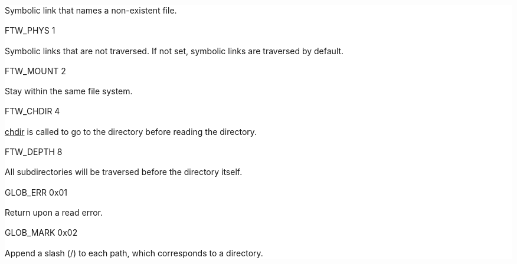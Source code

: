 <td class="cellrowborder" valign="top" width="50%" headers="mcps1.1.3.1.2 "><p id="p1508207504165621"><a name="p1508207504165621"></a><a name="p1508207504165621"></a>Symbolic link that names a non-existent file. </p>
</td>
</tr>
<tr id="row1989499589165621"><td class="cellrowborder" valign="top" width="50%" headers="mcps1.1.3.1.1 "><p id="p149776490165621"><a name="p149776490165621"></a><a name="p149776490165621"></a><em id="ga8c98a3c79a82339a189b11094032a09a"><a name="ga8c98a3c79a82339a189b11094032a09a"></a><a name="ga8c98a3c79a82339a189b11094032a09a"></a></em>FTW_PHYS    1</p>
</td>
<td class="cellrowborder" valign="top" width="50%" headers="mcps1.1.3.1.2 "><p id="p1896834064165621"><a name="p1896834064165621"></a><a name="p1896834064165621"></a>Symbolic links that are not traversed. If not set, symbolic links are traversed by default. </p>
</td>
</tr>
<tr id="row1421736039165621"><td class="cellrowborder" valign="top" width="50%" headers="mcps1.1.3.1.1 "><p id="p1541361921165621"><a name="p1541361921165621"></a><a name="p1541361921165621"></a><em id="ga7bbaf43efae1f2d3c8092d99a340729d"><a name="ga7bbaf43efae1f2d3c8092d99a340729d"></a><a name="ga7bbaf43efae1f2d3c8092d99a340729d"></a></em>FTW_MOUNT    2</p>
</td>
<td class="cellrowborder" valign="top" width="50%" headers="mcps1.1.3.1.2 "><p id="p684021849165621"><a name="p684021849165621"></a><a name="p684021849165621"></a>Stay within the same file system. </p>
</td>
</tr>
<tr id="row1054105133165621"><td class="cellrowborder" valign="top" width="50%" headers="mcps1.1.3.1.1 "><p id="p801685215165621"><a name="p801685215165621"></a><a name="p801685215165621"></a><em id="gad8a9cc4cf048af5fab2c5f65ed9cb0db"><a name="gad8a9cc4cf048af5fab2c5f65ed9cb0db"></a><a name="gad8a9cc4cf048af5fab2c5f65ed9cb0db"></a></em>FTW_CHDIR    4</p>
</td>
<td class="cellrowborder" valign="top" width="50%" headers="mcps1.1.3.1.2 "><p id="p2013759852165621"><a name="p2013759852165621"></a><a name="p2013759852165621"></a><a href="utils.md#ga03af571dfb595681bfa203c83385c07b">chdir</a> is called to go to the directory before reading the directory. </p>
</td>
</tr>
<tr id="row1710448172165621"><td class="cellrowborder" valign="top" width="50%" headers="mcps1.1.3.1.1 "><p id="p56290924165621"><a name="p56290924165621"></a><a name="p56290924165621"></a><em id="gaf9008c0040247fbea883ec24b10cf884"><a name="gaf9008c0040247fbea883ec24b10cf884"></a><a name="gaf9008c0040247fbea883ec24b10cf884"></a></em>FTW_DEPTH    8</p>
</td>
<td class="cellrowborder" valign="top" width="50%" headers="mcps1.1.3.1.2 "><p id="p220643919165621"><a name="p220643919165621"></a><a name="p220643919165621"></a>All subdirectories will be traversed before the directory itself. </p>
</td>
</tr>
<tr id="row466660852165621"><td class="cellrowborder" valign="top" width="50%" headers="mcps1.1.3.1.1 "><p id="p586334876165621"><a name="p586334876165621"></a><a name="p586334876165621"></a><em id="ga9e77b0b20a1c1d66cdf924a07776f360"><a name="ga9e77b0b20a1c1d66cdf924a07776f360"></a><a name="ga9e77b0b20a1c1d66cdf924a07776f360"></a></em>GLOB_ERR    0x01</p>
</td>
<td class="cellrowborder" valign="top" width="50%" headers="mcps1.1.3.1.2 "><p id="p175386835165621"><a name="p175386835165621"></a><a name="p175386835165621"></a>Return upon a read error. </p>
</td>
</tr>
<tr id="row428002441165621"><td class="cellrowborder" valign="top" width="50%" headers="mcps1.1.3.1.1 "><p id="p996743110165621"><a name="p996743110165621"></a><a name="p996743110165621"></a><em id="gac6ec2b6ae844d895de9685a689dd27f0"><a name="gac6ec2b6ae844d895de9685a689dd27f0"></a><a name="gac6ec2b6ae844d895de9685a689dd27f0"></a></em>GLOB_MARK    0x02</p>
</td>
<td class="cellrowborder" valign="top" width="50%" headers="mcps1.1.3.1.2 "><p id="p1944993592165621"><a name="p1944993592165621"></a><a name="p1944993592165621"></a>Append a slash (/) to each path, which corresponds to a directory. </p>
</td>
</tr>
